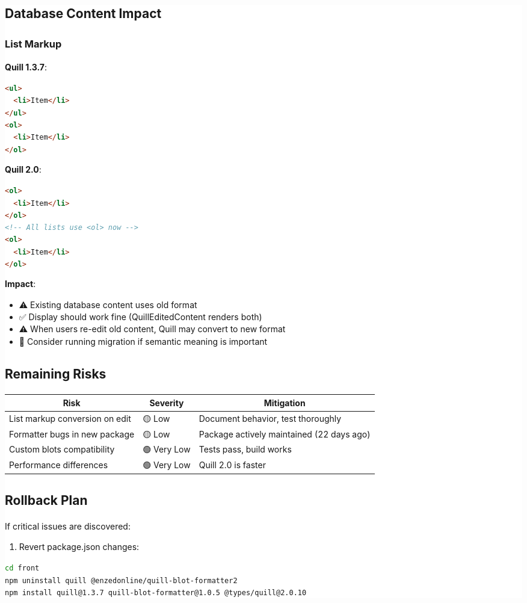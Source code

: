## Database Content Impact

### List Markup

**Quill 1.3.7**:

```html
<ul>
  <li>Item</li>
</ul>
<ol>
  <li>Item</li>
</ol>
```

**Quill 2.0**:

```html
<ol>
  <li>Item</li>
</ol>
<!-- All lists use <ol> now -->
<ol>
  <li>Item</li>
</ol>
```

**Impact**:

- ⚠️ Existing database content uses old format
- ✅ Display should work fine (QuillEditedContent renders both)
- ⚠️ When users re-edit old content, Quill may convert to new format
- 📝 Consider running migration if semantic meaning is important

## Remaining Risks

| Risk                           | Severity    | Mitigation                                |
| ------------------------------ | ----------- | ----------------------------------------- |
| List markup conversion on edit | 🟡 Low      | Document behavior, test thoroughly        |
| Formatter bugs in new package  | 🟡 Low      | Package actively maintained (22 days ago) |
| Custom blots compatibility     | 🟢 Very Low | Tests pass, build works                   |
| Performance differences        | 🟢 Very Low | Quill 2.0 is faster                       |

## Rollback Plan

If critical issues are discovered:

1. Revert package.json changes:

```bash
cd front
npm uninstall quill @enzedonline/quill-blot-formatter2
npm install quill@1.3.7 quill-blot-formatter@1.0.5 @types/quill@2.0.10
```
